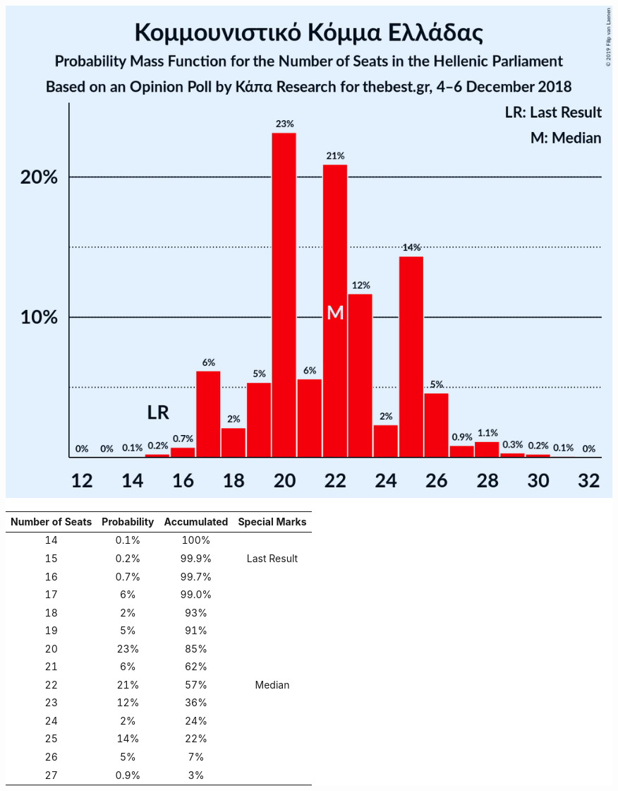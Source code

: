 ![Graph with seats probability mass function not yet produced](2018-12-06-ΚάπαResearch-seats-pmf-κομμουνιστικόκόμμαελλάδας.png "Seats Probability Mass Function")

| Number of Seats | Probability | Accumulated | Special Marks |
|:---------------:|:-----------:|:-----------:|:-------------:|
| 14 | 0.1% | 100% |  |
| 15 | 0.2% | 99.9% | Last Result |
| 16 | 0.7% | 99.7% |  |
| 17 | 6% | 99.0% |  |
| 18 | 2% | 93% |  |
| 19 | 5% | 91% |  |
| 20 | 23% | 85% |  |
| 21 | 6% | 62% |  |
| 22 | 21% | 57% | Median |
| 23 | 12% | 36% |  |
| 24 | 2% | 24% |  |
| 25 | 14% | 22% |  |
| 26 | 5% | 7% |  |
| 27 | 0.9% | 3% |  |